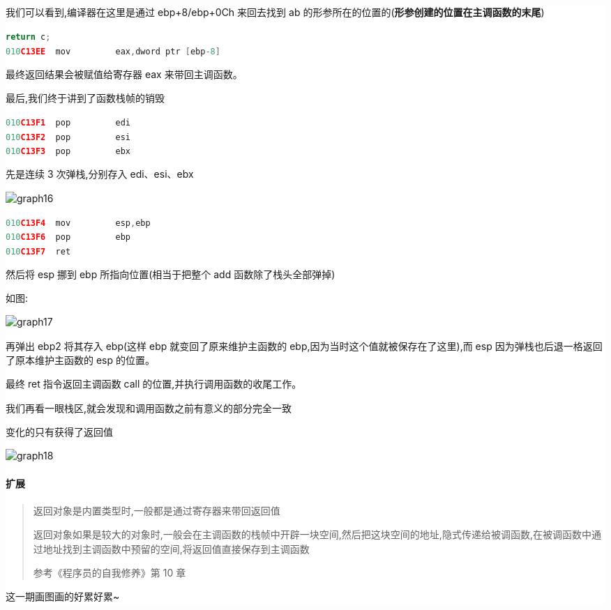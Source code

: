 我们可以看到,编译器在这里是通过 ebp+8/ebp+0Ch 来回去找到 ab 的形参所在的位置的(**形参创建的位置在主调函数的末尾**)

```c
return c;
010C13EE  mov         eax,dword ptr [ebp-8]
```

最终返回结果会被赋值给寄存器 eax 来带回主调函数。

最后,我们终于讲到了函数栈帧的销毁

```c
010C13F1  pop         edi
010C13F2  pop         esi
010C13F3  pop         ebx
```

先是连续 3 次弹栈,分别存入 edi、esi、ebx

![graph16](16.png "graph16")

```c
010C13F4  mov         esp,ebp
010C13F6  pop         ebp
010C13F7  ret
```

然后将 esp 挪到 ebp 所指向位置(相当于把整个 add 函数除了栈头全部弹掉)

如图:

![graph17](17.png "graph17")

再弹出 ebp2 将其存入 ebp(这样 ebp 就变回了原来维护主函数的 ebp,因为当时这个值就被保存在了这里),而 esp 因为弹栈也后退一格返回了原本维护主函数的 esp 的位置。

最终 ret 指令返回主调函数 call 的位置,并执行调用函数的收尾工作。

我们再看一眼栈区,就会发现和调用函数之前有意义的部分完全一致

变化的只有获得了返回值

![graph18](18.png "graph18")

#### 扩展

> 返回对象是内置类型时,一般都是通过寄存器来带回返回值
>
> 返回对象如果是较大的对象时,一般会在主调函数的栈帧中开辟一块空间,然后把这块空间的地址,隐式传递给被调函数,在被调函数中通过地址找到主调函数中预留的空间,将返回值直接保存到主调函数
>
> 参考《程序员的自我修养》第 10 章

这一期画图画的好累好累~
